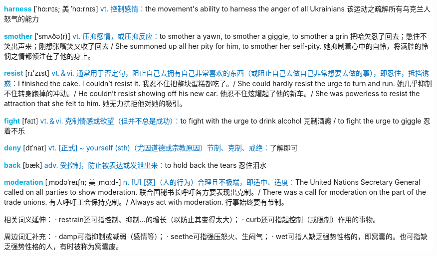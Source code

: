 <font color="sky blue">**harness**</font> [ˈhɑ:nɪs; 美 ˈhɑ:rnɪs]
<font color="#0070c0">vt. 控制感情：</font>the movement's ability to harness the anger of all Ukrainians 该运动之疏解所有乌克兰人怒气的能力

<font color="sky blue">**smother**</font> [ˈsmʌðə(r)]
<font color="#0070c0">vt. 压抑感情，或压抑反应：</font>to smother a yawn, to smother a giggle, to smother a grin 把哈欠忍了回去；憋住不笑出声来；刚想张嘴笑又收了回去 / She summoned up all her pity for him, to smother her self-pity. 她抑制着心中的自怜，将满腔的怜悯之情都倾注在了他的身上。

<font color="sky blue">**resist**</font> [rɪ'zɪst] 
<font color="#0070c0">vt.＆vi. 通常用于否定句，阻止自己去拥有自己非常喜欢的东西（或阻止自己去做自己非常想要去做的事），即忍住，抵挡诱惑：</font>I finished the cake. I couldn’t resist it. 我忍不住把整块蛋糕都吃了。/ She could hardly resist the urge to turn and run. 她几乎抑制不住转身跑掉的冲动。/ He couldn’t resist showing off his new car. 他忍不住炫耀起了他的新车。/ She was powerless to resist the attraction that she felt to him. 她无力抗拒他对她的吸引。

<font color="sky blue">**fight**</font> [faɪt] 
<font color="#0070c0">vt.＆vi. 克制情感或欲望（但并不总是成功）：</font>to fight with the urge to drink alcohol 克制酒瘾 / to fight the urge to giggle 忍着不乐
           
<font color="sky blue">**deny**</font> [dɪˈnaɪ]
<font color="#0070c0">vt. [正式] ~ yourself (sth)（尤因道德或宗教原因）节制、克制、戒绝：</font>了解即可

<font color="sky blue">**back**</font> [bæk] 
<font color="#0070c0">adv. 受控制，防止被表达或发泄出来：</font>to hold back the tears 忍住泪水
           
<font color="sky blue">**moderation**</font> [ˌmɒdəˈreɪʃn; 美 ˌmɑ:d-]
<font color="#0070c0">n. [U] [褒]（人的行为）合理且不极端，即适中、适度：</font>The United Nations Secretary General called on all parties to show moderation. 联合国秘书长呼吁各方要表现出克制。/ There was a call for moderation on the part of the trade unions. 有人呼吁工会保持克制。/ Always act with moderation. 行事始终要有节制。

相关词义延伸：
· restrain还可指控制、抑制…的增长（以防止其变得太大）；
· curb还可指起控制（或限制）作用的事物。

周边词汇补充：
· damp可指抑制或减弱（感情等）；
· seethe可指强压怒火、生闷气；
· wet可指人缺乏强势性格的，即窝囊的。也可指缺乏强势性格的人，有时被称为窝囊废。


